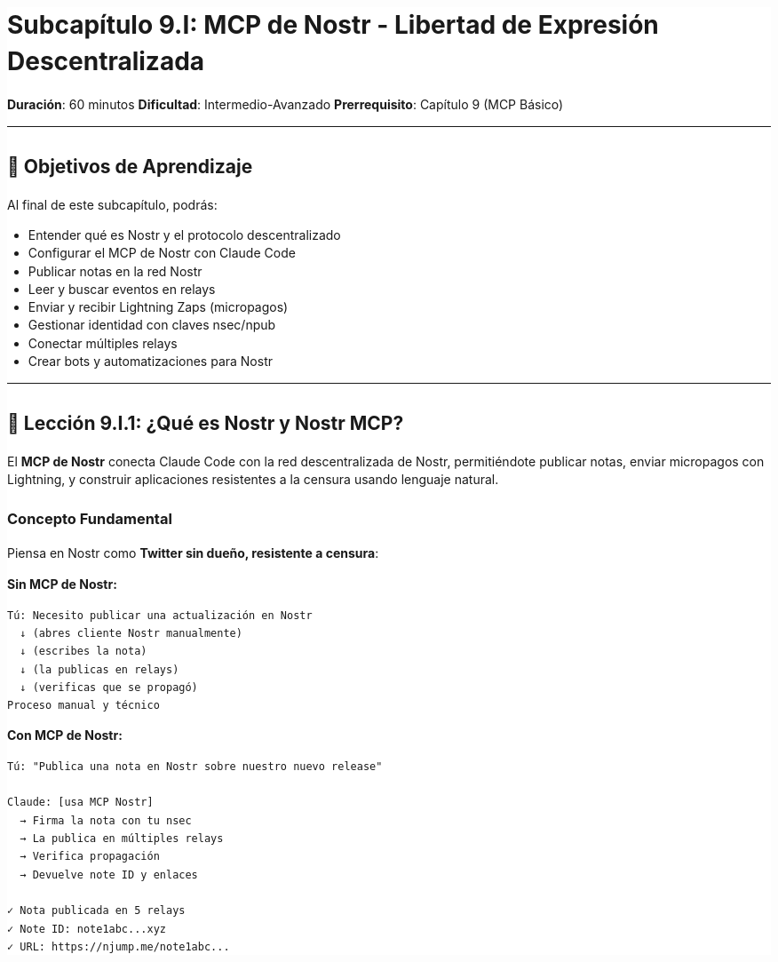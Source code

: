 # Subcapítulo 9.I: MCP de Nostr - Libertad de Expresión Descentralizada

**Duración**: 60 minutos
**Dificultad**: Intermedio-Avanzado
**Prerrequisito**: Capítulo 9 (MCP Básico)

---

## 🎯 Objetivos de Aprendizaje

Al final de este subcapítulo, podrás:
- Entender qué es Nostr y el protocolo descentralizado
- Configurar el MCP de Nostr con Claude Code
- Publicar notas en la red Nostr
- Leer y buscar eventos en relays
- Enviar y recibir Lightning Zaps (micropagos)
- Gestionar identidad con claves nsec/npub
- Conectar múltiples relays
- Crear bots y automatizaciones para Nostr

---

## 📖 Lección 9.I.1: ¿Qué es Nostr y Nostr MCP?

El **MCP de Nostr** conecta Claude Code con la red descentralizada de Nostr, permitiéndote publicar notas, enviar micropagos con Lightning, y construir aplicaciones resistentes a la censura usando lenguaje natural.

### Concepto Fundamental

Piensa en Nostr como **Twitter sin dueño, resistente a censura**:

**Sin MCP de Nostr:**
```
Tú: Necesito publicar una actualización en Nostr
  ↓ (abres cliente Nostr manualmente)
  ↓ (escribes la nota)
  ↓ (la publicas en relays)
  ↓ (verificas que se propagó)
Proceso manual y técnico
```

**Con MCP de Nostr:**
```
Tú: "Publica una nota en Nostr sobre nuestro nuevo release"

Claude: [usa MCP Nostr]
  → Firma la nota con tu nsec
  → La publica en múltiples relays
  → Verifica propagación
  → Devuelve note ID y enlaces

✓ Nota publicada en 5 relays
✓ Note ID: note1abc...xyz
✓ URL: https://njump.me/note1abc...
```
